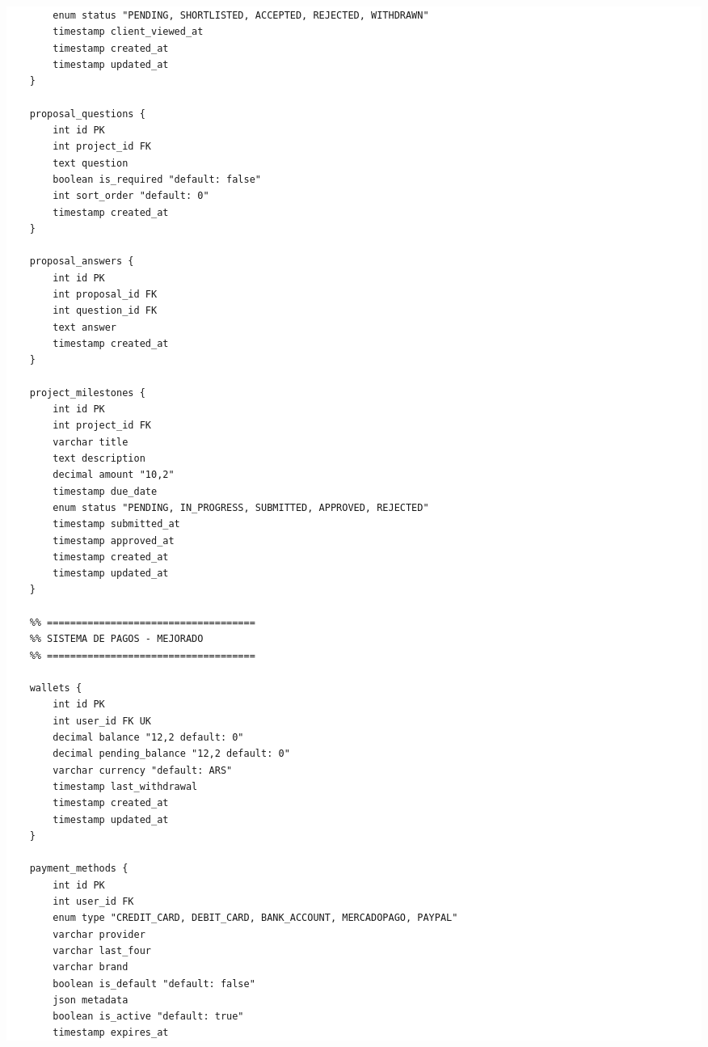 ```mermaid
        enum status "PENDING, SHORTLISTED, ACCEPTED, REJECTED, WITHDRAWN"
        timestamp client_viewed_at
        timestamp created_at
        timestamp updated_at
    }
    
    proposal_questions {
        int id PK
        int project_id FK
        text question
        boolean is_required "default: false"
        int sort_order "default: 0"
        timestamp created_at
    }
    
    proposal_answers {
        int id PK
        int proposal_id FK
        int question_id FK
        text answer
        timestamp created_at
    }
    
    project_milestones {
        int id PK
        int project_id FK
        varchar title
        text description
        decimal amount "10,2"
        timestamp due_date
        enum status "PENDING, IN_PROGRESS, SUBMITTED, APPROVED, REJECTED"
        timestamp submitted_at
        timestamp approved_at
        timestamp created_at
        timestamp updated_at
    }
    
    %% ====================================
    %% SISTEMA DE PAGOS - MEJORADO
    %% ====================================
    
    wallets {
        int id PK
        int user_id FK UK
        decimal balance "12,2 default: 0"
        decimal pending_balance "12,2 default: 0"
        varchar currency "default: ARS"
        timestamp last_withdrawal
        timestamp created_at
        timestamp updated_at
    }
    
    payment_methods {
        int id PK
        int user_id FK
        enum type "CREDIT_CARD, DEBIT_CARD, BANK_ACCOUNT, MERCADOPAGO, PAYPAL"
        varchar provider
        varchar last_four
        varchar brand
        boolean is_default "default: false"
        json metadata
        boolean is_active "default: true"
        timestamp expires_at
```